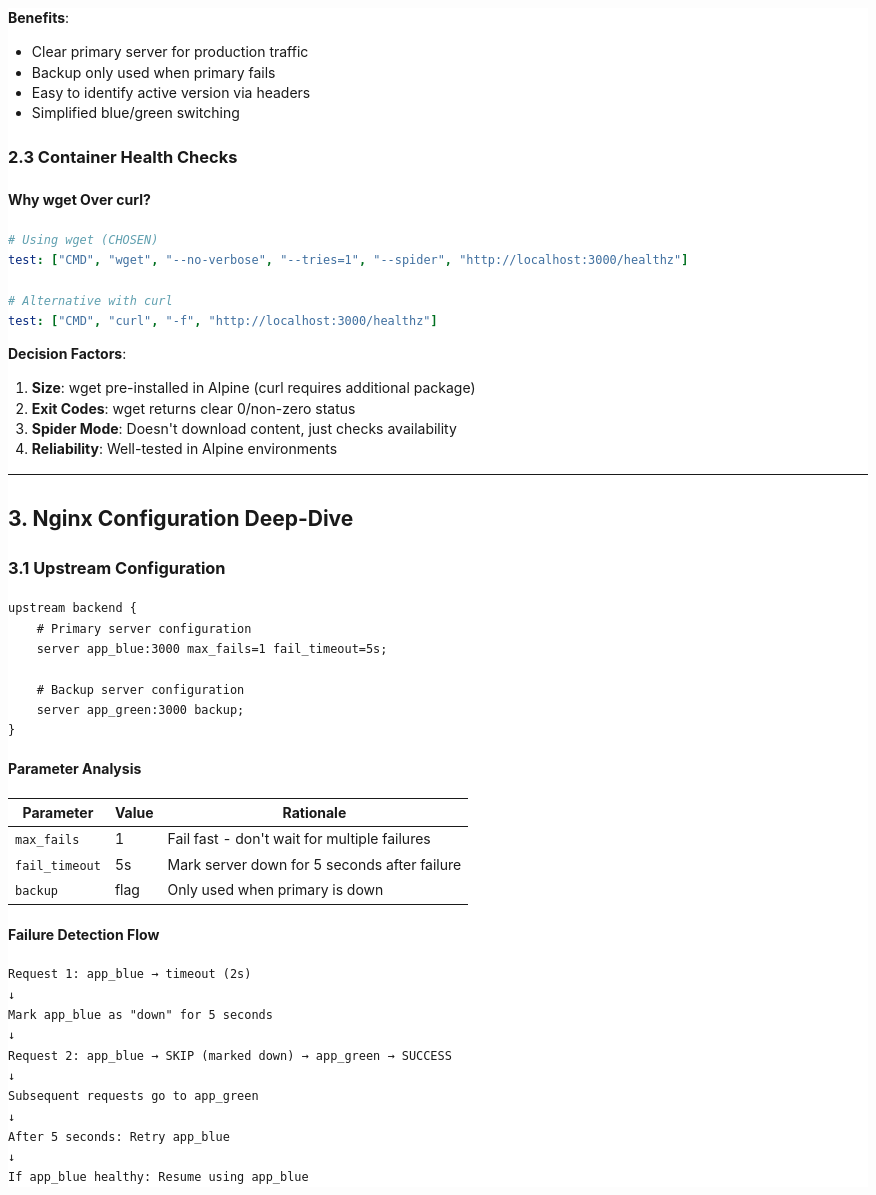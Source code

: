 **Benefits**:
- Clear primary server for production traffic
- Backup only used when primary fails
- Easy to identify active version via headers
- Simplified blue/green switching

### 2.3 Container Health Checks

#### Why wget Over curl?

```yaml
# Using wget (CHOSEN)
test: ["CMD", "wget", "--no-verbose", "--tries=1", "--spider", "http://localhost:3000/healthz"]

# Alternative with curl
test: ["CMD", "curl", "-f", "http://localhost:3000/healthz"]
```

**Decision Factors**:
1. **Size**: wget pre-installed in Alpine (curl requires additional package)
2. **Exit Codes**: wget returns clear 0/non-zero status
3. **Spider Mode**: Doesn't download content, just checks availability
4. **Reliability**: Well-tested in Alpine environments

---

## 3. Nginx Configuration Deep-Dive

### 3.1 Upstream Configuration

```nginx
upstream backend {
    # Primary server configuration
    server app_blue:3000 max_fails=1 fail_timeout=5s;
    
    # Backup server configuration
    server app_green:3000 backup;
}
```

#### Parameter Analysis

| Parameter | Value | Rationale |
|-----------|-------|-----------|
| `max_fails` | 1 | Fail fast - don't wait for multiple failures |
| `fail_timeout` | 5s | Mark server down for 5 seconds after failure |
| `backup` | flag | Only used when primary is down |

#### Failure Detection Flow

```
Request 1: app_blue → timeout (2s)
↓
Mark app_blue as "down" for 5 seconds
↓
Request 2: app_blue → SKIP (marked down) → app_green → SUCCESS
↓
Subsequent requests go to app_green
↓
After 5 seconds: Retry app_blue
↓
If app_blue healthy: Resume using app_blue
```
